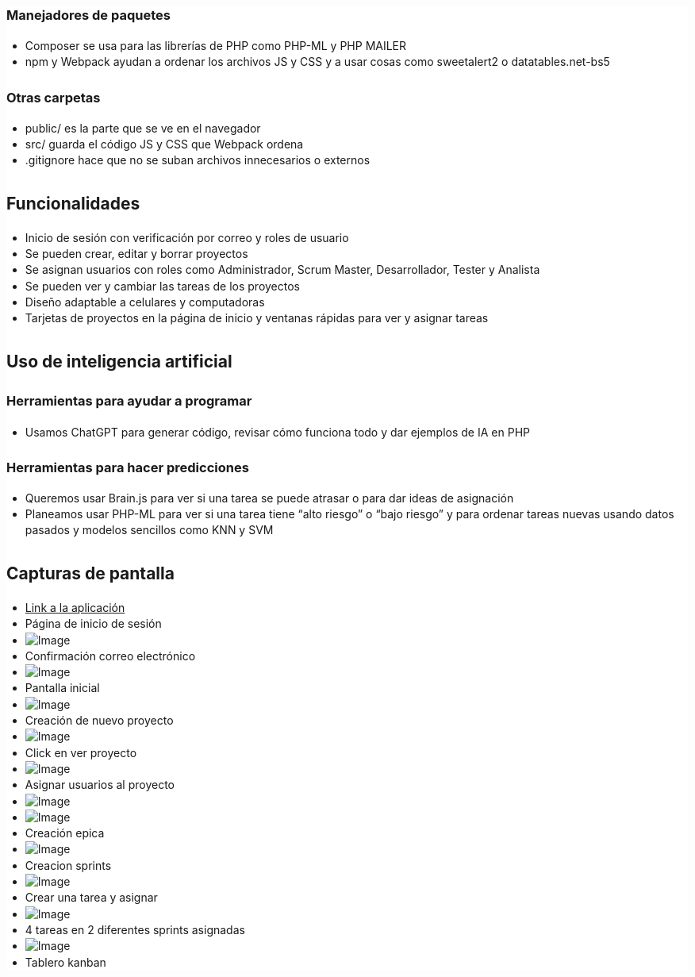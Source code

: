 ### Manejadores de paquetes

- Composer se usa para las librerías de PHP como PHP-ML y PHP MAILER
- npm y Webpack ayudan a ordenar los archivos JS y CSS y a usar cosas como
  sweetalert2 o datatables.net-bs5

### Otras carpetas

- public/ es la parte que se ve en el navegador
- src/ guarda el código JS y CSS que Webpack ordena
- .gitignore hace que no se suban archivos innecesarios o externos

## Funcionalidades

- Inicio de sesión con verificación por correo y roles de usuario
- Se pueden crear, editar y borrar proyectos
- Se asignan usuarios con roles como Administrador, Scrum Master, Desarrollador,
  Tester y Analista
- Se pueden ver y cambiar las tareas de los proyectos
- Diseño adaptable a celulares y computadoras
- Tarjetas de proyectos en la página de inicio y ventanas rápidas para ver y
  asignar tareas

## Uso de inteligencia artificial

### Herramientas para ayudar a programar

- Usamos ChatGPT para generar código, revisar cómo funciona todo y dar ejemplos
  de IA en PHP

### Herramientas para hacer predicciones

- Queremos usar Brain.js para ver si una tarea se puede atrasar o para dar ideas
  de asignación
- Planeamos usar PHP-ML para ver si una tarea tiene “alto riesgo” o “bajo
  riesgo” y para ordenar tareas nuevas usando datos pasados y modelos sencillos
  como KNN y SVM

## Capturas de pantalla

- [Link a la aplicación](https://scrum.procodegt.com/login)
- Página de inicio de sesión
- ![Image](./README-img/250530-132422.avif)
- Confirmación correo electrónico
- ![Image](./README-img/250530-132711.avif)
- Pantalla inicial
- ![Image](./README-img/250530-133321.avif)
- Creación de nuevo proyecto
- ![Image](./README-img/250530-133249.avif)
- Click en ver proyecto
- ![Image](./README-img/250530-133226.avif)
- Asignar usuarios al proyecto
- ![Image](./README-img/250530-133715.avif)
- ![Image](./README-img/250530-133701.avif)
- Creación epica
- ![Image](./README-img/250530-133201.avif)
- Creacion sprints
- ![Image](./README-img/250530-133526.avif)
- Crear una tarea y asignar
- ![Image](./README-img/250530-133752.avif)
- 4 tareas en 2 diferentes sprints asignadas
- ![Image](./README-img/250530-133933.avif)
- Tablero kanban